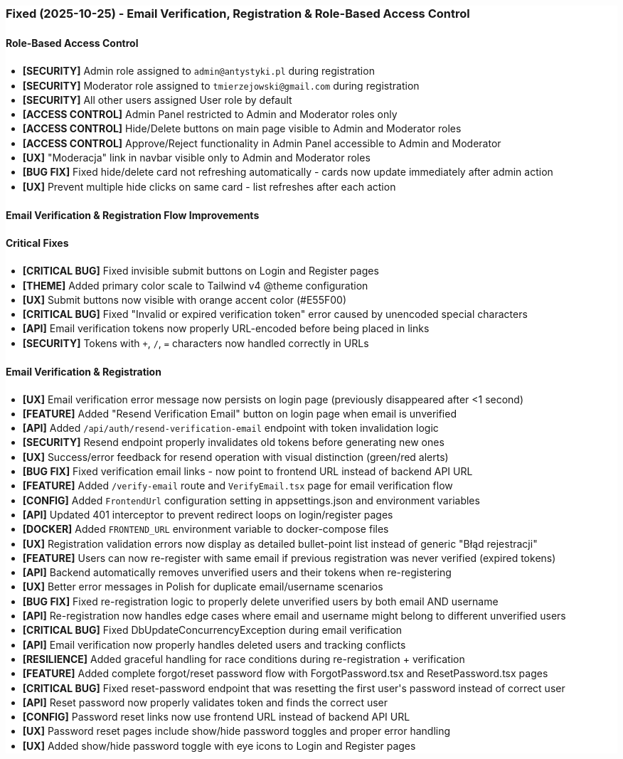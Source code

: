 ### Fixed (2025-10-25) - Email Verification, Registration & Role-Based Access Control

#### Role-Based Access Control
- **[SECURITY]** Admin role assigned to `admin@antystyki.pl` during registration
- **[SECURITY]** Moderator role assigned to `tmierzejowski@gmail.com` during registration
- **[SECURITY]** All other users assigned User role by default
- **[ACCESS CONTROL]** Admin Panel restricted to Admin and Moderator roles only
- **[ACCESS CONTROL]** Hide/Delete buttons on main page visible to Admin and Moderator roles
- **[ACCESS CONTROL]** Approve/Reject functionality in Admin Panel accessible to Admin and Moderator
- **[UX]** "Moderacja" link in navbar visible only to Admin and Moderator roles
- **[BUG FIX]** Fixed hide/delete card not refreshing automatically - cards now update immediately after admin action
- **[UX]** Prevent multiple hide clicks on same card - list refreshes after each action

#### Email Verification & Registration Flow Improvements

#### Critical Fixes
- **[CRITICAL BUG]** Fixed invisible submit buttons on Login and Register pages
- **[THEME]** Added primary color scale to Tailwind v4 @theme configuration
- **[UX]** Submit buttons now visible with orange accent color (#E55F00)
- **[CRITICAL BUG]** Fixed "Invalid or expired verification token" error caused by unencoded special characters
- **[API]** Email verification tokens now properly URL-encoded before being placed in links
- **[SECURITY]** Tokens with `+`, `/`, `=` characters now handled correctly in URLs

#### Email Verification & Registration
- **[UX]** Email verification error message now persists on login page (previously disappeared after <1 second)
- **[FEATURE]** Added "Resend Verification Email" button on login page when email is unverified
- **[API]** Added `/api/auth/resend-verification-email` endpoint with token invalidation logic
- **[SECURITY]** Resend endpoint properly invalidates old tokens before generating new ones
- **[UX]** Success/error feedback for resend operation with visual distinction (green/red alerts)
- **[BUG FIX]** Fixed verification email links - now point to frontend URL instead of backend API URL
- **[FEATURE]** Added `/verify-email` route and `VerifyEmail.tsx` page for email verification flow
- **[CONFIG]** Added `FrontendUrl` configuration setting in appsettings.json and environment variables
- **[API]** Updated 401 interceptor to prevent redirect loops on login/register pages
- **[DOCKER]** Added `FRONTEND_URL` environment variable to docker-compose files
- **[UX]** Registration validation errors now display as detailed bullet-point list instead of generic "Błąd rejestracji"
- **[FEATURE]** Users can now re-register with same email if previous registration was never verified (expired tokens)
- **[API]** Backend automatically removes unverified users and their tokens when re-registering
- **[UX]** Better error messages in Polish for duplicate email/username scenarios
- **[BUG FIX]** Fixed re-registration logic to properly delete unverified users by both email AND username
- **[API]** Re-registration now handles edge cases where email and username might belong to different unverified users
- **[CRITICAL BUG]** Fixed DbUpdateConcurrencyException during email verification
- **[API]** Email verification now properly handles deleted users and tracking conflicts
- **[RESILIENCE]** Added graceful handling for race conditions during re-registration + verification
- **[FEATURE]** Added complete forgot/reset password flow with ForgotPassword.tsx and ResetPassword.tsx pages
- **[CRITICAL BUG]** Fixed reset-password endpoint that was resetting the first user's password instead of correct user
- **[API]** Reset password now properly validates token and finds the correct user
- **[CONFIG]** Password reset links now use frontend URL instead of backend API URL
- **[UX]** Password reset pages include show/hide password toggles and proper error handling
- **[UX]** Added show/hide password toggle with eye icons to Login and Register pages

[Unreleased]: https://github.com/yourusername/antystics/compare/v1.0.0...HEAD
[1.0.0]: https://github.com/yourusername/antystics/releases/tag/v1.0.0
[0.1.0]: https://github.com/yourusername/antystics/releases/tag/v0.1.0